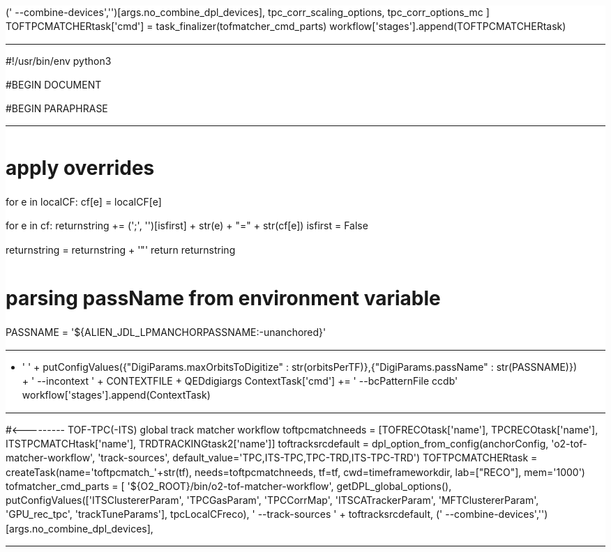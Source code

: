 
(' --combine-devices','')[args.no_combine_dpl_devices],
tpc_corr_scaling_options,
tpc_corr_options_mc
]
TOFTPCMATCHERtask['cmd'] = task_finalizer(tofmatcher_cmd_parts)
workflow['stages'].append(TOFTPCMATCHERtask)

---

#!/usr/bin/env python3

#BEGIN DOCUMENT

#BEGIN PARAPHRASE

---

# apply overrides
for e in localCF:
    cf[e] = localCF[e]

for e in cf:
    returnstring += (';', '')[isfirst] + str(e) + "=" + str(cf[e])
    isfirst = False

returnstring = returnstring + '"'
return returnstring

# parsing passName from environment variable
PASSNAME = '${ALIEN_JDL_LPMANCHORPASSNAME:-unanchored}'

---

+ ' ' + putConfigValues({"DigiParams.maxOrbitsToDigitize" : str(orbitsPerTF)},{"DigiParams.passName" : str(PASSNAME)}) \
                        + ' --incontext ' + CONTEXTFILE + QEDdigiargs
   ContextTask['cmd'] += ' --bcPatternFile ccdb'
   workflow['stages'].append(ContextTask)

---

#<--------- TOF-TPC(-ITS) global track matcher workflow
toftpcmatchneeds = [TOFRECOtask['name'], TPCRECOtask['name'], ITSTPCMATCHtask['name'], TRDTRACKINGtask2['name']]
toftracksrcdefault = dpl_option_from_config(anchorConfig, 'o2-tof-matcher-workflow', 'track-sources', default_value='TPC,ITS-TPC,TPC-TRD,ITS-TPC-TRD')
TOFTPCMATCHERtask = createTask(name='toftpcmatch_'+str(tf), needs=toftpcmatchneeds, tf=tf, cwd=timeframeworkdir, lab=["RECO"], mem='1000')
tofmatcher_cmd_parts = [
  '${O2_ROOT}/bin/o2-tof-matcher-workflow',
  getDPL_global_options(),
  putConfigValues(['ITSClustererParam',
                   'TPCGasParam',
                   'TPCCorrMap',
                   'ITSCATrackerParam',
                   'MFTClustererParam',
                   'GPU_rec_tpc',
                   'trackTuneParams'], tpcLocalCFreco),
  ' --track-sources ' + toftracksrcdefault,
  (' --combine-devices','')[args.no_combine_dpl_devices],

---